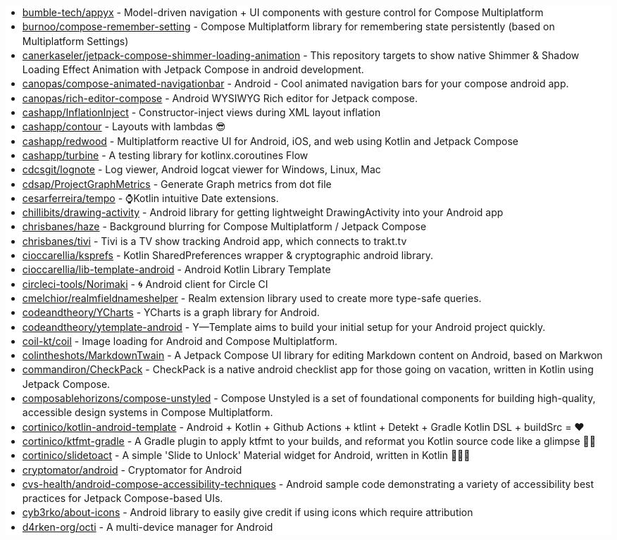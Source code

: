 - [bumble-tech/appyx](https://github.com/bumble-tech/appyx) - Model-driven navigation + UI components with gesture control for Compose Multiplatform
- [burnoo/compose-remember-setting](https://github.com/burnoo/compose-remember-setting) - Compose Multiplatform library for remembering state persistently (based on Multiplatform Settings)
- [canerkaseler/jetpack-compose-shimmer-loading-animation](https://github.com/canerkaseler/jetpack-compose-shimmer-loading-animation) - This repository targets to show native Shimmer & Shadow Loading Effect Animation with Jetpack Compose in android development.
- [canopas/compose-animated-navigationbar](https://github.com/canopas/compose-animated-navigationbar) - Android - Cool animated navigation bars for your compose android app.
- [canopas/rich-editor-compose](https://github.com/canopas/rich-editor-compose) - Android WYSIWYG Rich editor for Jetpack compose.
- [cashapp/InflationInject](https://github.com/cashapp/InflationInject) - Constructor-inject views during XML layout inflation
- [cashapp/contour](https://github.com/cashapp/contour) - Layouts with lambdas 😎
- [cashapp/redwood](https://github.com/cashapp/redwood) - Multiplatform reactive UI for Android, iOS, and web using Kotlin and Jetpack Compose
- [cashapp/turbine](https://github.com/cashapp/turbine) - A testing library for kotlinx.coroutines Flow
- [cdcsgit/lognote](https://github.com/cdcsgit/lognote) - Log viewer, Android logcat viewer for Windows, Linux, Mac
- [cdsap/ProjectGraphMetrics](https://github.com/cdsap/ProjectGraphMetrics) - Generate Graph metrics from dot file
- [cesarferreira/tempo](https://github.com/cesarferreira/tempo) - ⌚Kotlin intuitive Date extensions.
- [chillibits/drawing-activity](https://github.com/chillibits/drawing-activity) - Android library for getting lightweight DrawingActivity into your Android app
- [chrisbanes/haze](https://github.com/chrisbanes/haze) - Background blurring for Compose Multiplatform / Jetpack Compose
- [chrisbanes/tivi](https://github.com/chrisbanes/tivi) - Tivi is a TV show tracking Android app, which connects to trakt.tv
- [cioccarellia/ksprefs](https://github.com/cioccarellia/ksprefs) - Kotlin SharedPreferences wrapper & cryptographic android library.
- [cioccarellia/lib-template-android](https://github.com/cioccarellia/lib-template-android) - Android Kotlin Library Template
- [circleci-tools/Norimaki](https://github.com/circleci-tools/Norimaki) - :cyclone: Android client for Circle CI 
- [cmelchior/realmfieldnameshelper](https://github.com/cmelchior/realmfieldnameshelper) - Realm extension library used to create more type-safe queries.
- [codeandtheory/YCharts](https://github.com/codeandtheory/YCharts) - YCharts is a graph library for Android.
- [codeandtheory/ytemplate-android](https://github.com/codeandtheory/ytemplate-android) - Y—Template aims to build your initial setup for your Android project quickly. 
- [coil-kt/coil](https://github.com/coil-kt/coil) - Image loading for Android and Compose Multiplatform.
- [colintheshots/MarkdownTwain](https://github.com/colintheshots/MarkdownTwain) - A Jetpack Compose UI library for editing Markdown content on Android, based on Markwon
- [commandiron/CheckPack](https://github.com/commandiron/CheckPack) - CheckPack is a native android checklist app for those going on vacation, written in Kotlin using Jetpack Compose.
- [composablehorizons/compose-unstyled](https://github.com/composablehorizons/compose-unstyled) - Compose Unstyled is a set of foundational components for building high-quality, accessible design systems in Compose Multiplatform.
- [cortinico/kotlin-android-template](https://github.com/cortinico/kotlin-android-template) - Android + Kotlin + Github Actions + ktlint + Detekt + Gradle Kotlin DSL + buildSrc = ❤️
- [cortinico/ktfmt-gradle](https://github.com/cortinico/ktfmt-gradle) - A Gradle plugin to apply ktfmt to your builds, and reformat you Kotlin source code like a glimpse 🧹🐘
- [cortinico/slidetoact](https://github.com/cortinico/slidetoact) - A simple 'Slide to Unlock' Material widget for Android, written in Kotlin 📱🎨🦄
- [cryptomator/android](https://github.com/cryptomator/android) - Cryptomator for Android
- [cvs-health/android-compose-accessibility-techniques](https://github.com/cvs-health/android-compose-accessibility-techniques) - Android sample code demonstrating a variety of accessibility best practices for Jetpack Compose-based UIs.
- [cyb3rko/about-icons](https://github.com/cyb3rko/about-icons) - Android library to easily give credit if using icons which require attribution
- [d4rken-org/octi](https://github.com/d4rken-org/octi) - A multi-device manager for Android